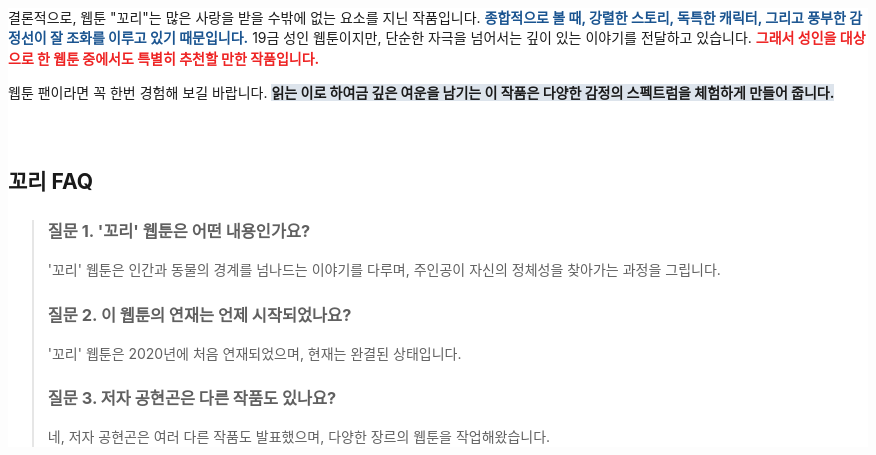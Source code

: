 <p data-ke-size="size16">결론적으로, 웹툰 "꼬리"는 많은 사랑을 받을 수밖에 없는 요소를 지닌 작품입니다. <b><span style="color: #1a5490;">종합적으로 볼 때, 강렬한 스토리, 독특한 캐릭터, 그리고 풍부한 감정선이 잘 조화를 이루고 있기 때문입니다.</span></b> 19금 성인 웹툰이지만, 단순한 자극을 넘어서는 깊이 있는 이야기를 전달하고 있습니다. <b><span style="color: #ee2323;">그래서 성인을 대상으로 한 웹툰 중에서도 특별히 추천할 만한 작품입니다.</span></b></p>
<p data-ke-size="size16">웹툰 팬이라면 꼭 한번 경험해 보길 바랍니다. <b><span style="background-color: #21538527;">읽는 이로 하여금 깊은 여운을 남기는 이 작품은 다양한 감정의 스펙트럼을 체험하게 만들어 줍니다.</span></b></p>
<p data-ke-size="size16"> </p>
<h2 id=꼬리_FAQ>꼬리 FAQ</h2>
<div itemscope="" itemtype="https://schema.org/FAQPage"> <blockquote> <div itemscope="" itemprop="mainEntity" itemtype="https://schema.org/Question"> <h3 id="질문_1" itemprop="name">질문 1. '꼬리' 웹툰은 어떤 내용인가요?</h3> <div itemscope="" itemprop="acceptedAnswer" itemtype="https://schema.org/Answer"> <span itemprop="text"> <p>'꼬리' 웹툰은 인간과 동물의 경계를 넘나드는 이야기를 다루며, 주인공이 자신의 정체성을 찾아가는 과정을 그립니다.</p> </span> </div> </div> <div itemscope="" itemprop="mainEntity" itemtype="https://schema.org/Question"> <h3 id="질문_2" itemprop="name">질문 2. 이 웹툰의 연재는 언제 시작되었나요?</h3> <div itemscope="" itemprop="acceptedAnswer" itemtype="https://schema.org/Answer"> <span itemprop="text"> <p>'꼬리' 웹툰은 2020년에 처음 연재되었으며, 현재는 완결된 상태입니다.</p> </span> </div> </div> <div itemscope="" itemprop="mainEntity" itemtype="https://schema.org/Question"> <h3 id="질문_3" itemprop="name">질문 3. 저자 공현곤은 다른 작품도 있나요?</h3> <div itemscope="" itemprop="acceptedAnswer" itemtype="https://schema.org/Answer"> <span itemprop="text"> <p>네, 저자 공현곤은 여러 다른 작품도 발표했으며, 다양한 장르의 웹툰을 작업해왔습니다.</p> </span> </div> </div> </blockquote> </div>

